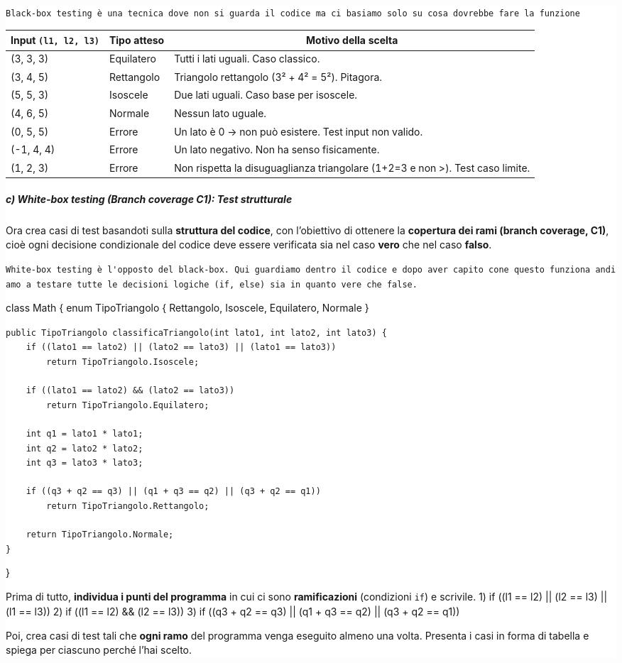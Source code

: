 	Black-box testing è una tecnica dove non si guarda il codice ma ci basiamo solo su cosa dovrebbe fare la funzione 

| Input `(l1, l2, l3)` | Tipo atteso | Motivo della scelta                                                           |
| -------------------- | ----------- | ----------------------------------------------------------------------------- |
| (3, 3, 3)            | Equilatero  | Tutti i lati uguali. Caso classico.                                           |
| (3, 4, 5)            | Rettangolo  | Triangolo rettangolo (3² + 4² = 5²).  Pitagora.                               |
| (5, 5, 3)            | Isoscele    | Due lati uguali. Caso base per isoscele.                                      |
| (4, 6, 5)            | Normale     | Nessun lato uguale.                                                           |
| (0, 5, 5)            | Errore      | Un lato è 0 → non può esistere. Test input non valido.                        |
| (-1, 4, 4)           | Errore      | Un lato negativo. Non ha senso fisicamente.                                   |
| (1, 2, 3)            | Errore      | Non rispetta la disuguaglianza triangolare (1+2=3 e non >). Test caso limite. |

##### c) White-box testing (Branch coverage C1): Test strutturale
Ora crea casi di test basandoti sulla **struttura del codice**, con l’obiettivo di ottenere la **copertura dei rami (branch coverage, C1)**, cioè ogni decisione condizionale del codice deve essere verificata sia nel caso **vero** che nel caso **falso**.

	White-box testing è l'opposto del black-box. Qui guardiamo dentro il codice e dopo aver capito cone questo funziona andiamo a testare tutte le decisioni logiche (if, else) sia in quanto vere che false.
	
class Math {
    enum TipoTriangolo { Rettangolo, Isoscele, Equilatero, Normale }
    
    public TipoTriangolo classificaTriangolo(int lato1, int lato2, int lato3) {
        if ((lato1 == lato2) || (lato2 == lato3) || (lato1 == lato3))
            return TipoTriangolo.Isoscele;

        if ((lato1 == lato2) && (lato2 == lato3))
            return TipoTriangolo.Equilatero;

        int q1 = lato1 * lato1;
        int q2 = lato2 * lato2;
        int q3 = lato3 * lato3;

        if ((q3 + q2 == q3) || (q1 + q3 == q2) || (q3 + q2 == q1))
            return TipoTriangolo.Rettangolo;

        return TipoTriangolo.Normale;
    }
}

Prima di tutto, **individua i punti del programma** in cui ci sono **ramificazioni** (condizioni `if`) e scrivile. 
	1) if ((l1 == l2) || (l2 == l3) || (l1 == l3))
	2) if ((l1 == l2) && (l2 == l3))
	3) if ((q3 + q2 == q3) || (q1 + q3 == q2) || (q3 + q2 == q1))

Poi, crea casi di test tali che **ogni ramo** del programma venga eseguito almeno una volta.
Presenta i casi in forma di tabella e spiega per ciascuno perché l’hai scelto.
